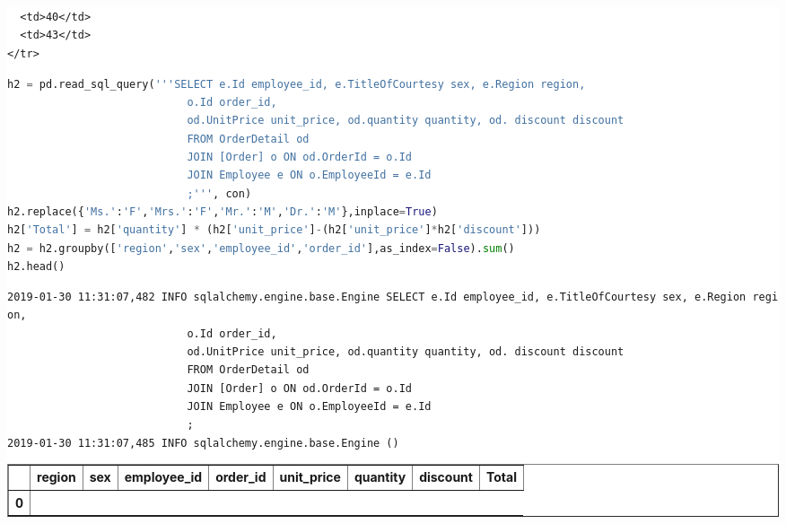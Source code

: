       <td>40</td>
      <td>43</td>
    </tr>
  </tbody>
</table>
</div>




```python
h2 = pd.read_sql_query('''SELECT e.Id employee_id, e.TitleOfCourtesy sex, e.Region region, 
                            o.Id order_id,
                            od.UnitPrice unit_price, od.quantity quantity, od. discount discount
                            FROM OrderDetail od 
                            JOIN [Order] o ON od.OrderId = o.Id
                            JOIN Employee e ON o.EmployeeId = e.Id
                            ;''', con)
h2.replace({'Ms.':'F','Mrs.':'F','Mr.':'M','Dr.':'M'},inplace=True)
h2['Total'] = h2['quantity'] * (h2['unit_price']-(h2['unit_price']*h2['discount']))
h2 = h2.groupby(['region','sex','employee_id','order_id'],as_index=False).sum()
h2.head()
```

    2019-01-30 11:31:07,482 INFO sqlalchemy.engine.base.Engine SELECT e.Id employee_id, e.TitleOfCourtesy sex, e.Region region, 
                                o.Id order_id,
                                od.UnitPrice unit_price, od.quantity quantity, od. discount discount
                                FROM OrderDetail od 
                                JOIN [Order] o ON od.OrderId = o.Id
                                JOIN Employee e ON o.EmployeeId = e.Id
                                ;
    2019-01-30 11:31:07,485 INFO sqlalchemy.engine.base.Engine ()





<div>
<style scoped>
    .dataframe tbody tr th:only-of-type {
        vertical-align: middle;
    }

    .dataframe tbody tr th {
        vertical-align: top;
    }

    .dataframe thead th {
        text-align: right;
    }
</style>
<table border="1" class="dataframe">
  <thead>
    <tr style="text-align: right;">
      <th></th>
      <th>region</th>
      <th>sex</th>
      <th>employee_id</th>
      <th>order_id</th>
      <th>unit_price</th>
      <th>quantity</th>
      <th>discount</th>
      <th>Total</th>
    </tr>
  </thead>
  <tbody>
    <tr>
      <th>0</th>